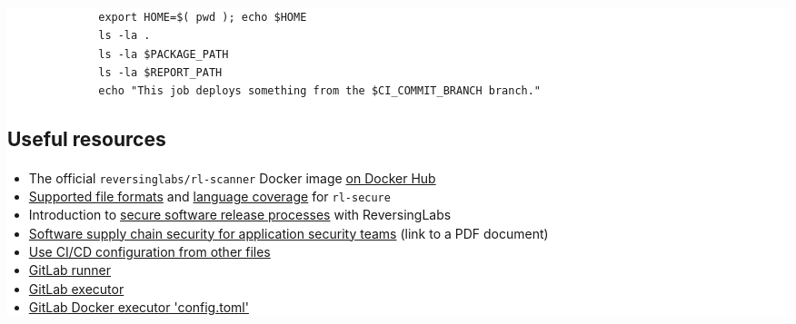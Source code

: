 ```
              export HOME=$( pwd ); echo $HOME
              ls -la .
              ls -la $PACKAGE_PATH
              ls -la $REPORT_PATH
              echo "This job deploys something from the $CI_COMMIT_BRANCH branch."
```


## Useful resources

- The official `reversinglabs/rl-scanner` Docker image [on Docker Hub](https://hub.docker.com/r/reversinglabs/rl-scanner)
- [Supported file formats](https://docs.secure.software/concepts/filetypes) and [language coverage](https://docs.secure.software/concepts/language-coverage) for `rl-secure`
- Introduction to [secure software release processes](https://www.reversinglabs.com/solutions/secure-software-release-processes) with ReversingLabs
- [Software supply chain security for application security teams](https://3375217.fs1.hubspotusercontent-na1.net/hubfs/3375217/Documents/Business-Brief-Software-Supply-Chain-Security-for-Application-Security-Teams.pdf) (link to a PDF document)
- [Use CI/CD configuration from other files](https://docs.gitlab.com/ee/ci/yaml/includes.html)
- [GitLab runner](https://docs.gitlab.com/runner/)
- [GitLab executor](https://docs.gitlab.com/runner/executors/)
- [GitLab Docker executor 'config.toml'](https://docs.gitlab.com/runner/commands/index.html#configuration-file)
